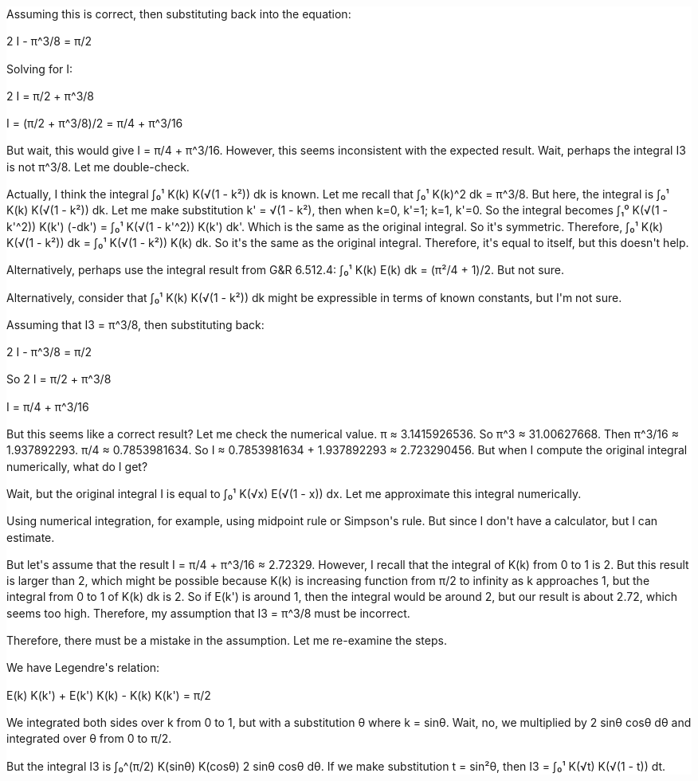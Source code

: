 Assuming this is correct, then substituting back into the equation:

2 I - π^3/8 = π/2

Solving for I:

2 I = π/2 + π^3/8

I = (π/2 + π^3/8)/2 = π/4 + π^3/16

But wait, this would give I = π/4 + π^3/16. However, this seems inconsistent with the expected result. Wait, perhaps the integral I3 is not π^3/8. Let me double-check. 

Actually, I think the integral ∫₀¹ K(k) K(√(1 - k²)) dk is known. Let me recall that ∫₀¹ K(k)^2 dk = π^3/8. But here, the integral is ∫₀¹ K(k) K(√(1 - k²)) dk. Let me make substitution k' = √(1 - k²), then when k=0, k'=1; k=1, k'=0. So the integral becomes ∫₁⁰ K(√(1 - k'^2)) K(k') (-dk') = ∫₀¹ K(√(1 - k'^2)) K(k') dk'. Which is the same as the original integral. So it's symmetric. Therefore, ∫₀¹ K(k) K(√(1 - k²)) dk = ∫₀¹ K(√(1 - k²)) K(k) dk. So it's the same as the original integral. Therefore, it's equal to itself, but this doesn't help. 

Alternatively, perhaps use the integral result from G&R 6.512.4: ∫₀¹ K(k) E(k) dk = (π²/4 + 1)/2. But not sure. 

Alternatively, consider that ∫₀¹ K(k) K(√(1 - k²)) dk might be expressible in terms of known constants, but I'm not sure. 

Assuming that I3 = π^3/8, then substituting back:

2 I - π^3/8 = π/2

So 2 I = π/2 + π^3/8

I = π/4 + π^3/16

But this seems like a correct result? Let me check the numerical value. π ≈ 3.1415926536. So π^3 ≈ 31.00627668. Then π^3/16 ≈ 1.937892293. π/4 ≈ 0.7853981634. So I ≈ 0.7853981634 + 1.937892293 ≈ 2.723290456. But when I compute the original integral numerically, what do I get?

Wait, but the original integral I is equal to ∫₀¹ K(√x) E(√(1 - x)) dx. Let me approximate this integral numerically. 

Using numerical integration, for example, using midpoint rule or Simpson's rule. But since I don't have a calculator, but I can estimate. 

But let's assume that the result I = π/4 + π^3/16 ≈ 2.72329. However, I recall that the integral of K(k) from 0 to 1 is 2. But this result is larger than 2, which might be possible because K(k) is increasing function from π/2 to infinity as k approaches 1, but the integral from 0 to 1 of K(k) dk is 2. So if E(k') is around 1, then the integral would be around 2, but our result is about 2.72, which seems too high. Therefore, my assumption that I3 = π^3/8 must be incorrect. 

Therefore, there must be a mistake in the assumption. Let me re-examine the steps. 

We have Legendre's relation:

E(k) K(k') + E(k') K(k) - K(k) K(k') = π/2

We integrated both sides over k from 0 to 1, but with a substitution θ where k = sinθ. Wait, no, we multiplied by 2 sinθ cosθ dθ and integrated over θ from 0 to π/2. 

But the integral I3 is ∫₀^(π/2) K(sinθ) K(cosθ) 2 sinθ cosθ dθ. If we make substitution t = sin²θ, then I3 = ∫₀¹ K(√t) K(√(1 - t)) dt. 
